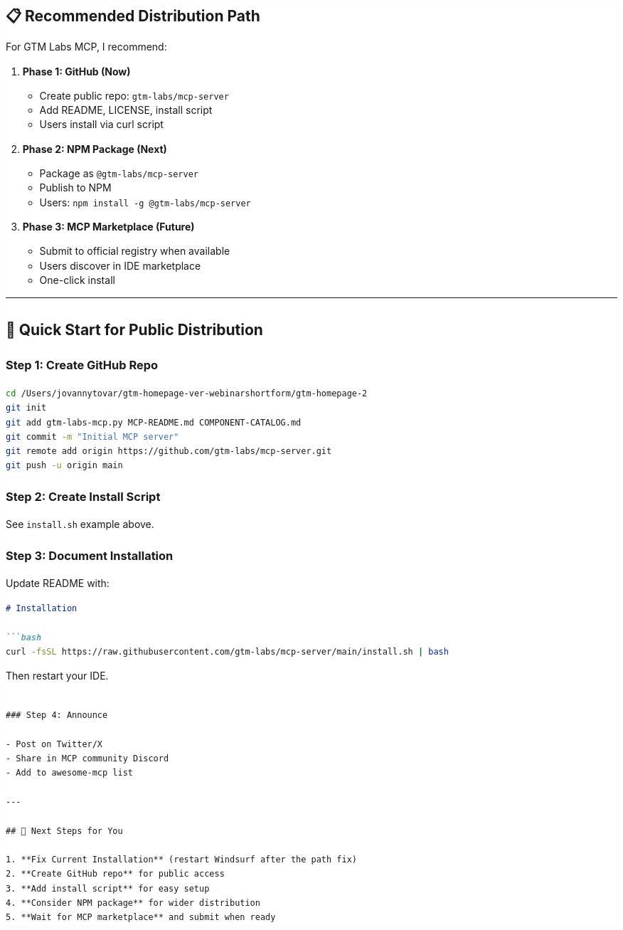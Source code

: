 
## 📋 Recommended Distribution Path

For GTM Labs MCP, I recommend:

1. **Phase 1: GitHub (Now)**
   - Create public repo: `gtm-labs/mcp-server`
   - Add README, LICENSE, install script
   - Users install via curl script

2. **Phase 2: NPM Package (Next)**
   - Package as `@gtm-labs/mcp-server`
   - Publish to NPM
   - Users: `npm install -g @gtm-labs/mcp-server`

3. **Phase 3: MCP Marketplace (Future)**
   - Submit to official registry when available
   - Users discover in IDE marketplace
   - One-click install

---

## 🚀 Quick Start for Public Distribution

### Step 1: Create GitHub Repo

```bash
cd /Users/jovannytovar/gtm-homepage-ver-webinarshortform/gtm-homepage-2
git init
git add gtm-labs-mcp.py MCP-README.md COMPONENT-CATALOG.md
git commit -m "Initial MCP server"
git remote add origin https://github.com/gtm-labs/mcp-server.git
git push -u origin main
```

### Step 2: Create Install Script

See `install.sh` example above.

### Step 3: Document Installation

Update README with:
```markdown
# Installation

```bash
curl -fsSL https://raw.githubusercontent.com/gtm-labs/mcp-server/main/install.sh | bash
```

Then restart your IDE.
```

### Step 4: Announce

- Post on Twitter/X
- Share in MCP community Discord
- Add to awesome-mcp list

---

## 🎯 Next Steps for You

1. **Fix Current Installation** (restart Windsurf after the path fix)
2. **Create GitHub repo** for public access
3. **Add install script** for easy setup
4. **Consider NPM package** for wider distribution
5. **Wait for MCP marketplace** and submit when ready
```